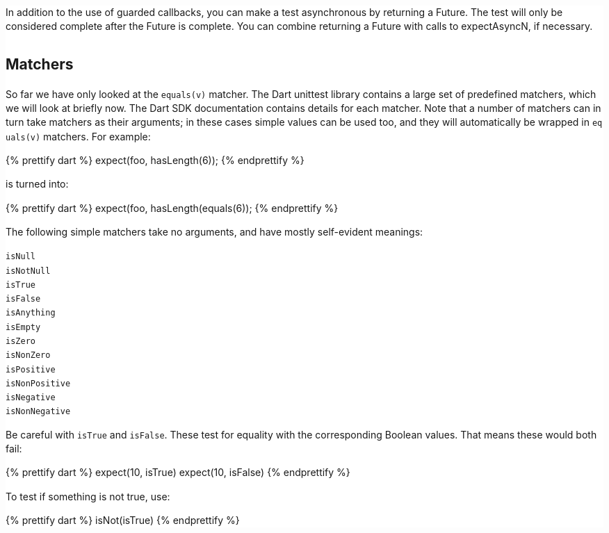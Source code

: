In addition to the use of guarded callbacks,
you can make a test asynchronous by returning a Future.
The test will only be considered complete after the Future is complete.
You can combine returning a Future with calls to expectAsyncN, if necessary.


## Matchers

So far we have only looked at the `equals(v)` matcher.
The Dart unittest library contains a large set of predefined matchers,
which we will look at briefly now.
The Dart SDK documentation contains details for each matcher.
Note that a number of matchers can in turn take matchers as their arguments;
in these cases simple values can be used too,
and they will automatically be wrapped in `equals(v)` matchers.
For example:

{% prettify dart %}
expect(foo, hasLength(6));
{% endprettify %}

is turned into:

{% prettify dart %}
expect(foo, hasLength(equals(6));
{% endprettify %}

The following simple matchers take no arguments,
and have mostly self-evident meanings:

    isNull
    isNotNull
    isTrue
    isFalse
    isAnything
    isEmpty
    isZero
    isNonZero
    isPositive
    isNonPositive
    isNegative
    isNonNegative

Be careful with `isTrue` and `isFalse`.
These test for equality with the corresponding Boolean values.
That means these would both fail:

{% prettify dart %}
expect(10, isTrue)
expect(10, isFalse)
{% endprettify %}

To test if something is not true, use:

{% prettify dart %}
isNot(isTrue)
{% endprettify %}
